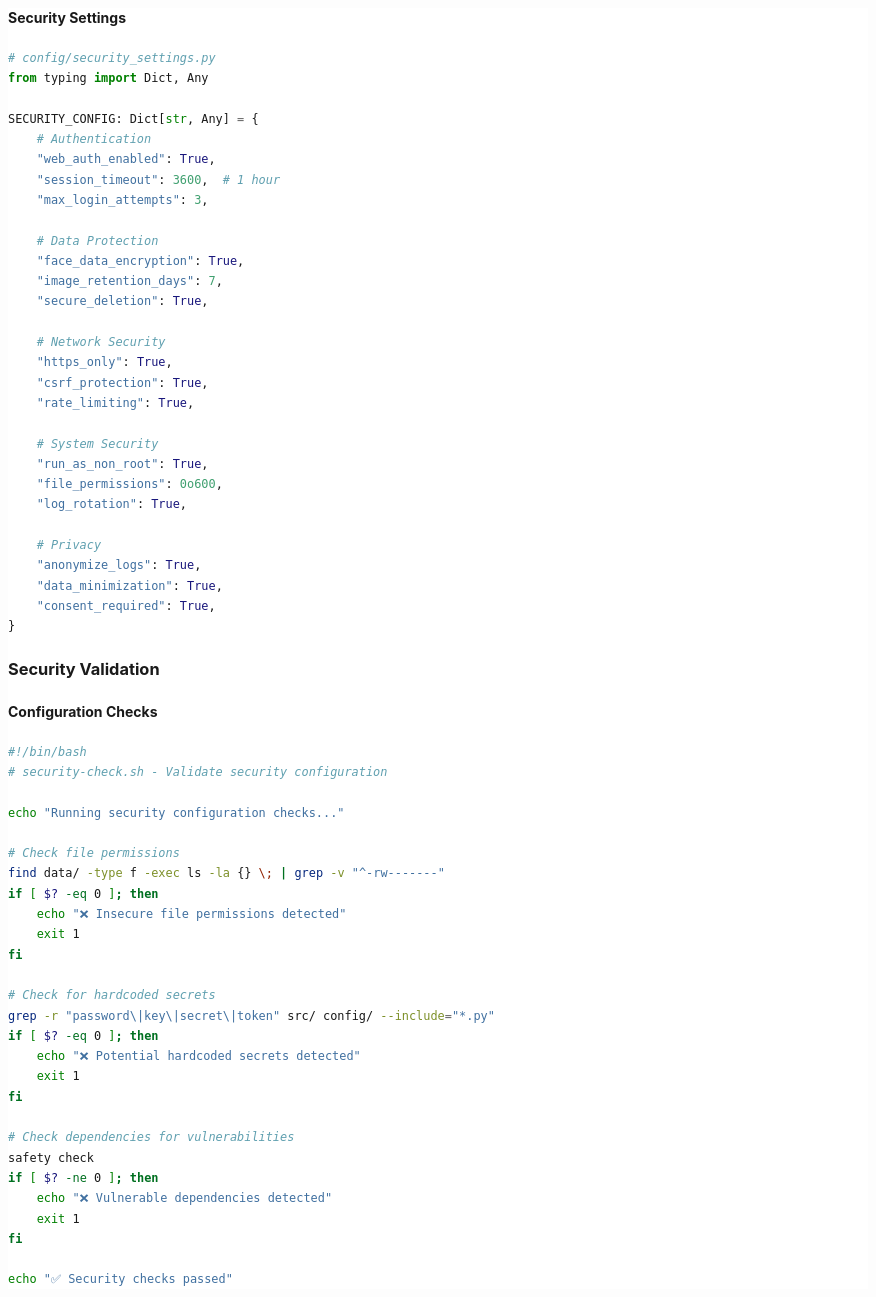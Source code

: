 #### Security Settings
```python
# config/security_settings.py
from typing import Dict, Any

SECURITY_CONFIG: Dict[str, Any] = {
    # Authentication
    "web_auth_enabled": True,
    "session_timeout": 3600,  # 1 hour
    "max_login_attempts": 3,
    
    # Data Protection
    "face_data_encryption": True,
    "image_retention_days": 7,
    "secure_deletion": True,
    
    # Network Security
    "https_only": True,
    "csrf_protection": True,
    "rate_limiting": True,
    
    # System Security
    "run_as_non_root": True,
    "file_permissions": 0o600,
    "log_rotation": True,
    
    # Privacy
    "anonymize_logs": True,
    "data_minimization": True,
    "consent_required": True,
}
```

### Security Validation

#### Configuration Checks
```bash
#!/bin/bash
# security-check.sh - Validate security configuration

echo "Running security configuration checks..."

# Check file permissions
find data/ -type f -exec ls -la {} \; | grep -v "^-rw-------"
if [ $? -eq 0 ]; then
    echo "❌ Insecure file permissions detected"
    exit 1
fi

# Check for hardcoded secrets
grep -r "password\|key\|secret\|token" src/ config/ --include="*.py"
if [ $? -eq 0 ]; then
    echo "❌ Potential hardcoded secrets detected"
    exit 1
fi

# Check dependencies for vulnerabilities
safety check
if [ $? -ne 0 ]; then
    echo "❌ Vulnerable dependencies detected"
    exit 1
fi

echo "✅ Security checks passed"
```